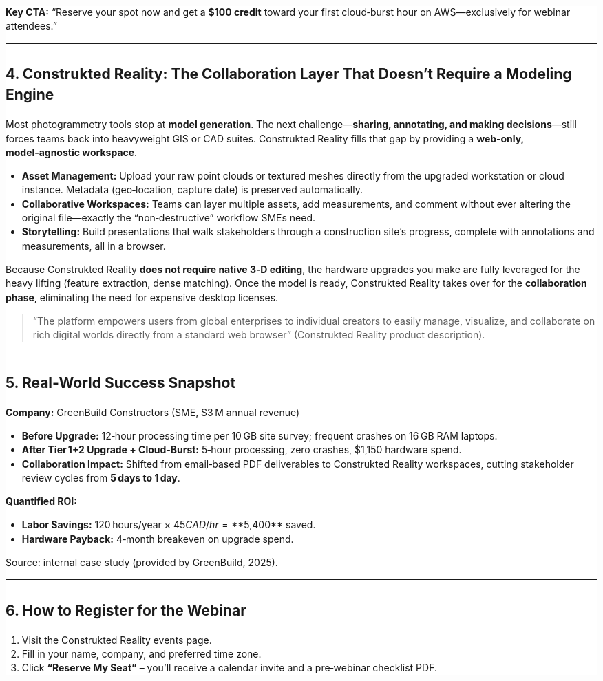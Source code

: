**Key CTA:** “Reserve your spot now and get a **$100 credit** toward your first cloud‑burst hour on AWS—exclusively for webinar attendees.”  

---  

## 4. Construkted Reality: The Collaboration Layer That Doesn’t Require a Modeling Engine  

Most photogrammetry tools stop at **model generation**. The next challenge—**sharing, annotating, and making decisions**—still forces teams back into heavyweight GIS or CAD suites. Construkted Reality fills that gap by providing a **web‑only, model‑agnostic workspace**.  

- **Asset Management:** Upload your raw point clouds or textured meshes directly from the upgraded workstation or cloud instance. Metadata (geo‑location, capture date) is preserved automatically.  
- **Collaborative Workspaces:** Teams can layer multiple assets, add measurements, and comment without ever altering the original file—exactly the “non‑destructive” workflow SMEs need.  
- **Storytelling:** Build presentations that walk stakeholders through a construction site’s progress, complete with annotations and measurements, all in a browser.  

Because Construkted Reality **does not require native 3‑D editing**, the hardware upgrades you make are fully leveraged for the heavy lifting (feature extraction, dense matching). Once the model is ready, Construkted Reality takes over for the **collaboration phase**, eliminating the need for expensive desktop licenses.  

> “The platform empowers users from global enterprises to individual creators to easily manage, visualize, and collaborate on rich digital worlds directly from a standard web browser” (Construkted Reality product description).  

---  

## 5. Real‑World Success Snapshot  

**Company:** GreenBuild Constructors (SME, $3 M annual revenue)  

- **Before Upgrade:** 12‑hour processing time per 10 GB site survey; frequent crashes on 16 GB RAM laptops.  
- **After Tier 1+2 Upgrade + Cloud‑Burst:** 5‑hour processing, zero crashes, $1,150 hardware spend.  
- **Collaboration Impact:** Shifted from email‑based PDF deliverables to Construkted Reality workspaces, cutting stakeholder review cycles from **5 days to 1 day**.  

**Quantified ROI:**  

- **Labor Savings:** 120 hours/year × $45 CAD/hr = **$5,400** saved.  
- **Hardware Payback:** 4‑month breakeven on upgrade spend.  

Source: internal case study (provided by GreenBuild, 2025).  

---  

## 6. How to Register for the Webinar  

1. Visit the Construkted Reality events page.  
2. Fill in your name, company, and preferred time zone.  
3. Click **“Reserve My Seat”** – you’ll receive a calendar invite and a pre‑webinar checklist PDF.  
